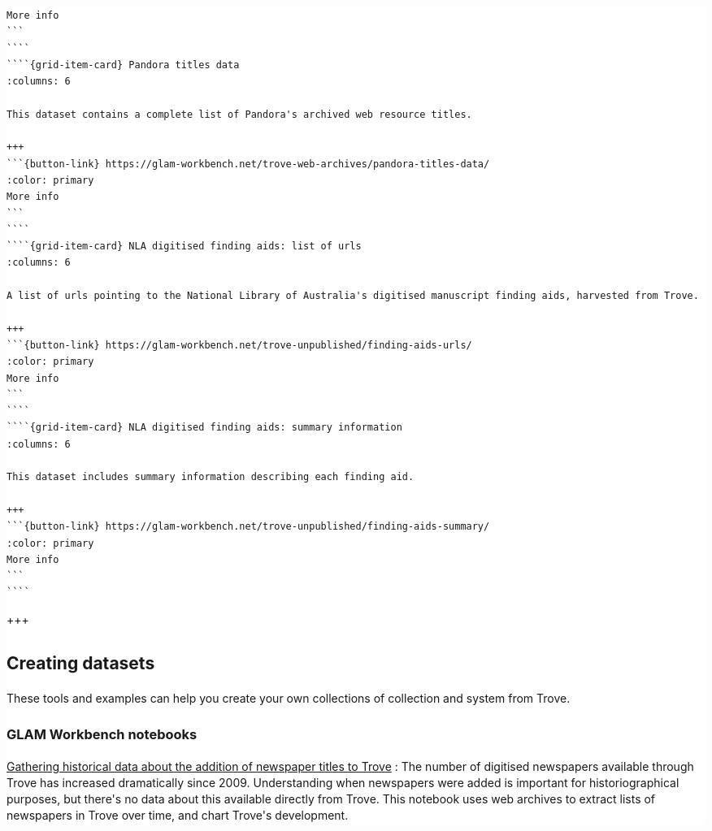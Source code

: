 `````{grid}
More info
```
````
````{grid-item-card} Pandora titles data
:columns: 6

This dataset contains a complete list of Pandora's archived web resource titles.

+++
```{button-link} https://glam-workbench.net/trove-web-archives/pandora-titles-data/
:color: primary
More info
```
````
````{grid-item-card} NLA digitised finding aids: list of urls
:columns: 6

A list of urls pointing to the National Library of Australia's digitised manuscript finding aids, harvested from Trove.

+++
```{button-link} https://glam-workbench.net/trove-unpublished/finding-aids-urls/
:color: primary
More info
```
````
````{grid-item-card} NLA digitised finding aids: summary information
:columns: 6

This dataset includes summary information describing each finding aid.

+++
```{button-link} https://glam-workbench.net/trove-unpublished/finding-aids-summary/
:color: primary
More info
```
````
`````

+++

## Creating datasets

These tools and examples can help you create your own collections of collection and system from Trove.

### GLAM Workbench notebooks

[Gathering historical data about the addition of newspaper titles to Trove](https://glam-workbench.net/trove-newspapers/historical-data-newspaper-titles/)
: The number of digitised newspapers available through Trove has increased dramatically since 2009. Understanding when newspapers were added is important for historiographical purposes, but there's no data about this available directly from Trove. This notebook uses web archives to extract lists of newspapers in Trove over time, and chart Trove's development.
